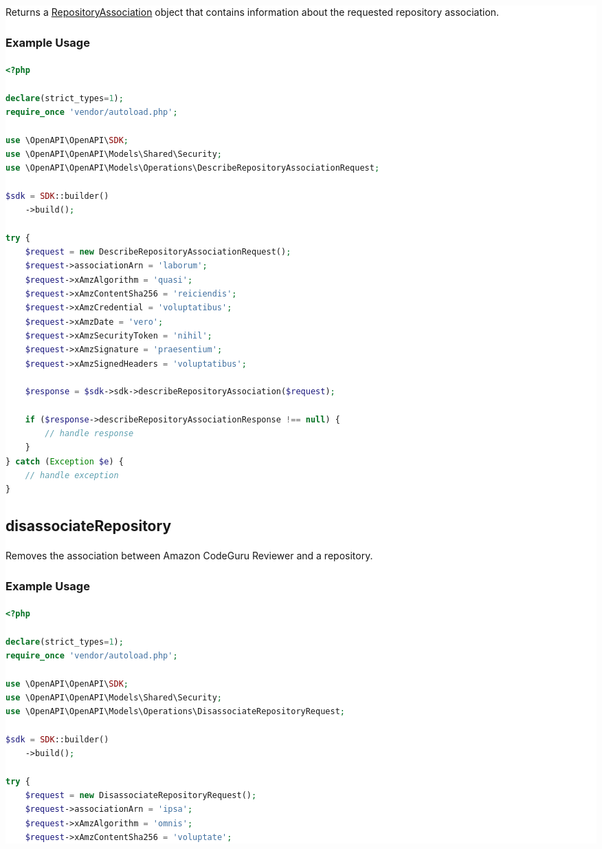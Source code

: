 Returns a <a href="https://docs.aws.amazon.com/codeguru/latest/reviewer-api/API_RepositoryAssociation.html">RepositoryAssociation</a> object that contains information about the requested repository association.

### Example Usage

```php
<?php

declare(strict_types=1);
require_once 'vendor/autoload.php';

use \OpenAPI\OpenAPI\SDK;
use \OpenAPI\OpenAPI\Models\Shared\Security;
use \OpenAPI\OpenAPI\Models\Operations\DescribeRepositoryAssociationRequest;

$sdk = SDK::builder()
    ->build();

try {
    $request = new DescribeRepositoryAssociationRequest();
    $request->associationArn = 'laborum';
    $request->xAmzAlgorithm = 'quasi';
    $request->xAmzContentSha256 = 'reiciendis';
    $request->xAmzCredential = 'voluptatibus';
    $request->xAmzDate = 'vero';
    $request->xAmzSecurityToken = 'nihil';
    $request->xAmzSignature = 'praesentium';
    $request->xAmzSignedHeaders = 'voluptatibus';

    $response = $sdk->sdk->describeRepositoryAssociation($request);

    if ($response->describeRepositoryAssociationResponse !== null) {
        // handle response
    }
} catch (Exception $e) {
    // handle exception
}
```

## disassociateRepository

Removes the association between Amazon CodeGuru Reviewer and a repository.

### Example Usage

```php
<?php

declare(strict_types=1);
require_once 'vendor/autoload.php';

use \OpenAPI\OpenAPI\SDK;
use \OpenAPI\OpenAPI\Models\Shared\Security;
use \OpenAPI\OpenAPI\Models\Operations\DisassociateRepositoryRequest;

$sdk = SDK::builder()
    ->build();

try {
    $request = new DisassociateRepositoryRequest();
    $request->associationArn = 'ipsa';
    $request->xAmzAlgorithm = 'omnis';
    $request->xAmzContentSha256 = 'voluptate';
```